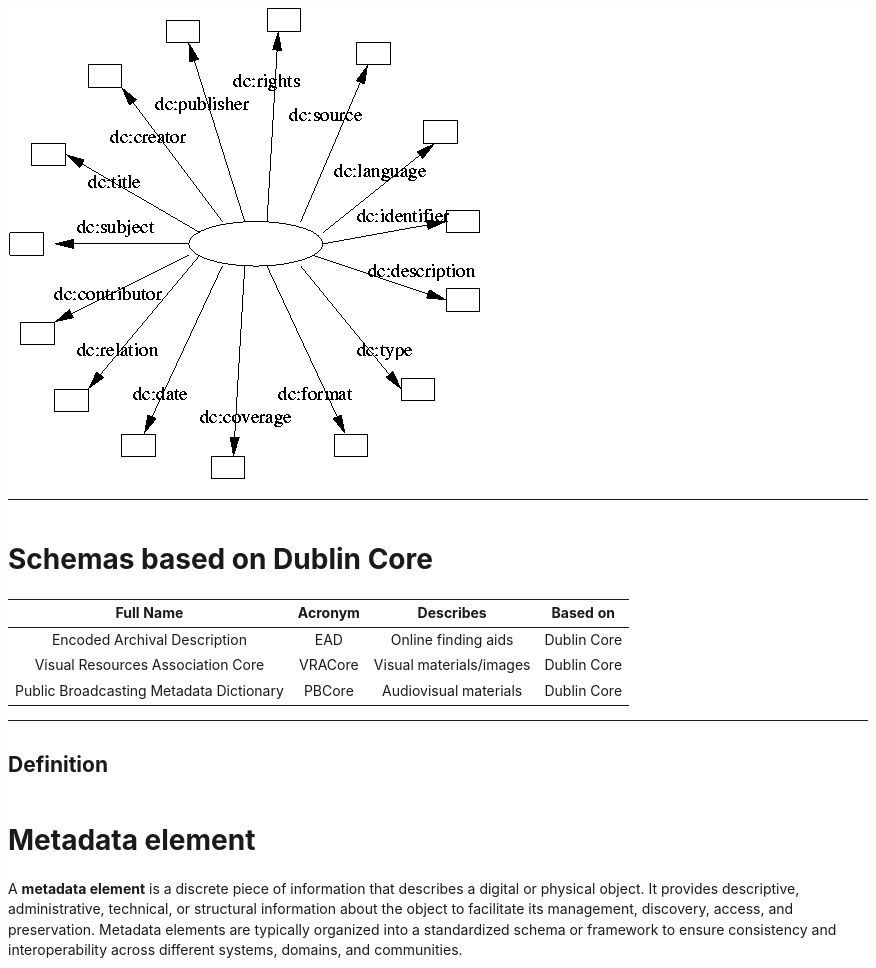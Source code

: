 ![](img/week_06_slides1.png)



---

# Schemas based on Dublin Core

| Full Name | Acronym | Describes | Based on |
| :-: | :-: | :-: | :-: |
| Encoded Archival Description | EAD | Online finding aids | Dublin Core |
| Visual Resources Association Core | VRACore | Visual materials/images | Dublin Core |
| Public Broadcasting Metadata Dictionary | PBCore | Audiovisual materials | Dublin Core |



---

## Definition
# Metadata element

A __metadata element__ is a discrete piece of information that describes a digital or physical object. It provides descriptive, administrative, technical, or structural information about the object to facilitate its management, discovery, access, and preservation. Metadata elements are typically organized into a standardized schema or framework to ensure consistency and interoperability across different systems, domains, and communities.
